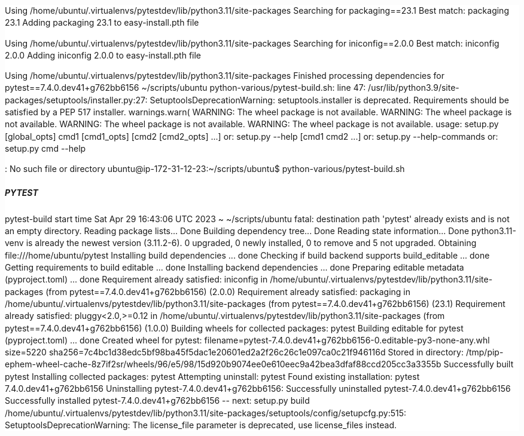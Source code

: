 Using /home/ubuntu/.virtualenvs/pytestdev/lib/python3.11/site-packages
Searching for packaging==23.1
Best match: packaging 23.1
Adding packaging 23.1 to easy-install.pth file

Using /home/ubuntu/.virtualenvs/pytestdev/lib/python3.11/site-packages
Searching for iniconfig==2.0.0
Best match: iniconfig 2.0.0
Adding iniconfig 2.0.0 to easy-install.pth file

Using /home/ubuntu/.virtualenvs/pytestdev/lib/python3.11/site-packages
Finished processing dependencies for pytest==7.4.0.dev41+g762bb6156
~/scripts/ubuntu
python-various/pytest-build.sh: line 47:
/usr/lib/python3.9/site-packages/setuptools/installer.py:27: SetuptoolsDeprecationWarning: setuptools.installer is deprecated. Requirements should be satisfied by a PEP 517 installer.
  warnings.warn(
WARNING: The wheel package is not available.
WARNING: The wheel package is not available.
WARNING: The wheel package is not available.
WARNING: The wheel package is not available.
usage: setup.py [global_opts] cmd1 [cmd1_opts] [cmd2 [cmd2_opts] ...]
   or: setup.py --help [cmd1 cmd2 ...]
   or: setup.py --help-commands
   or: setup.py cmd --help

: No such file or directory
ubuntu@ip-172-31-12-23:~/scripts/ubuntu$ python-various/pytest-build.sh
##### PYTEST
pytest-build start time Sat Apr 29 16:43:06 UTC 2023
~ ~/scripts/ubuntu
fatal: destination path 'pytest' already exists and is not an empty directory.
Reading package lists... Done
Building dependency tree... Done
Reading state information... Done
python3.11-venv is already the newest version (3.11.2-6).
0 upgraded, 0 newly installed, 0 to remove and 5 not upgraded.
Obtaining file:///home/ubuntu/pytest
  Installing build dependencies ... done
  Checking if build backend supports build_editable ... done
  Getting requirements to build editable ... done
  Installing backend dependencies ... done
  Preparing editable metadata (pyproject.toml) ... done
Requirement already satisfied: iniconfig in /home/ubuntu/.virtualenvs/pytestdev/lib/python3.11/site-packages (from pytest==7.4.0.dev41+g762bb6156) (2.0.0)
Requirement already satisfied: packaging in /home/ubuntu/.virtualenvs/pytestdev/lib/python3.11/site-packages (from pytest==7.4.0.dev41+g762bb6156) (23.1)
Requirement already satisfied: pluggy<2.0,>=0.12 in /home/ubuntu/.virtualenvs/pytestdev/lib/python3.11/site-packages (from pytest==7.4.0.dev41+g762bb6156) (1.0.0)
Building wheels for collected packages: pytest
  Building editable for pytest (pyproject.toml) ... done
  Created wheel for pytest: filename=pytest-7.4.0.dev41+g762bb6156-0.editable-py3-none-any.whl size=5220 sha256=7c4bc1d38edc5bf98ba45f5dac1e20601ed2a2f26c26c1e097ca0c21f946116d
  Stored in directory: /tmp/pip-ephem-wheel-cache-8z7if2sr/wheels/96/e5/98/15d920b9074ee0e610eec9a42bea3dfaf88ccd205cc3a3355b
Successfully built pytest
Installing collected packages: pytest
  Attempting uninstall: pytest
    Found existing installation: pytest 7.4.0.dev41+g762bb6156
    Uninstalling pytest-7.4.0.dev41+g762bb6156:
      Successfully uninstalled pytest-7.4.0.dev41+g762bb6156
Successfully installed pytest-7.4.0.dev41+g762bb6156
-- next: setup.py build
/home/ubuntu/.virtualenvs/pytestdev/lib/python3.11/site-packages/setuptools/config/setupcfg.py:515: SetuptoolsDeprecationWarning: The license_file parameter is deprecated, use license_files instead.